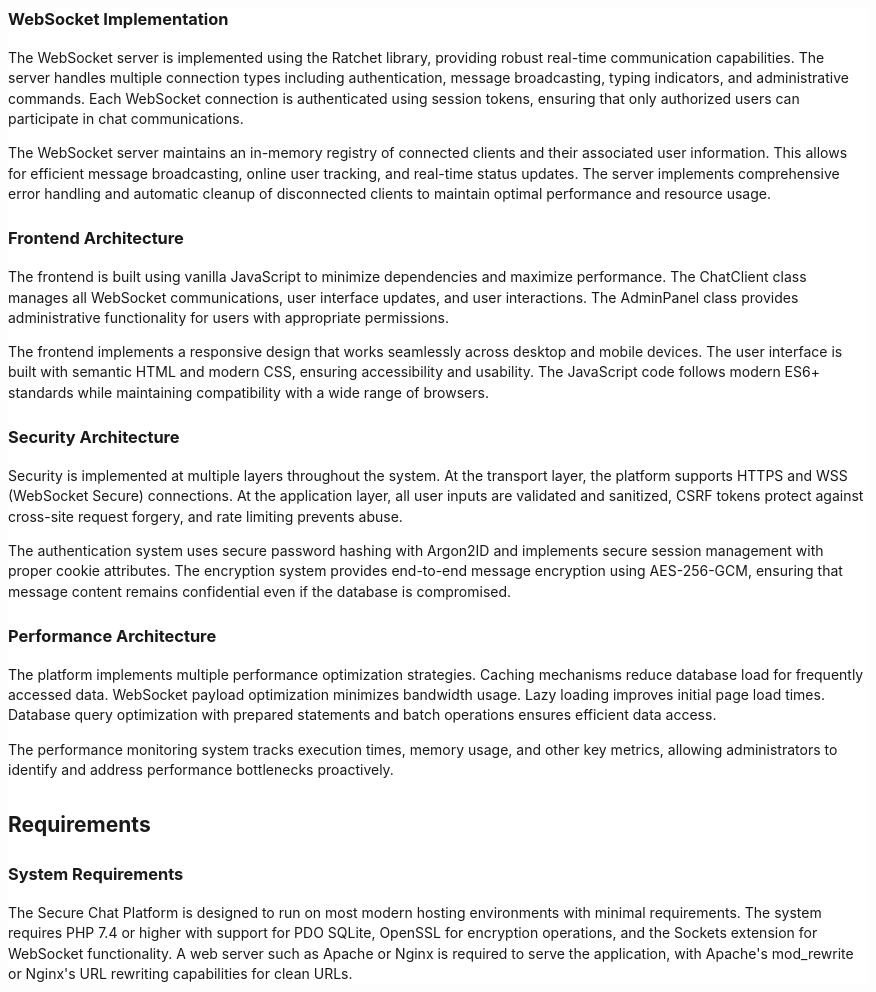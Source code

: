 ### WebSocket Implementation

The WebSocket server is implemented using the Ratchet library, providing robust real-time communication capabilities. The server handles multiple connection types including authentication, message broadcasting, typing indicators, and administrative commands. Each WebSocket connection is authenticated using session tokens, ensuring that only authorized users can participate in chat communications.

The WebSocket server maintains an in-memory registry of connected clients and their associated user information. This allows for efficient message broadcasting, online user tracking, and real-time status updates. The server implements comprehensive error handling and automatic cleanup of disconnected clients to maintain optimal performance and resource usage.

### Frontend Architecture

The frontend is built using vanilla JavaScript to minimize dependencies and maximize performance. The ChatClient class manages all WebSocket communications, user interface updates, and user interactions. The AdminPanel class provides administrative functionality for users with appropriate permissions.

The frontend implements a responsive design that works seamlessly across desktop and mobile devices. The user interface is built with semantic HTML and modern CSS, ensuring accessibility and usability. The JavaScript code follows modern ES6+ standards while maintaining compatibility with a wide range of browsers.

### Security Architecture

Security is implemented at multiple layers throughout the system. At the transport layer, the platform supports HTTPS and WSS (WebSocket Secure) connections. At the application layer, all user inputs are validated and sanitized, CSRF tokens protect against cross-site request forgery, and rate limiting prevents abuse.

The authentication system uses secure password hashing with Argon2ID and implements secure session management with proper cookie attributes. The encryption system provides end-to-end message encryption using AES-256-GCM, ensuring that message content remains confidential even if the database is compromised.

### Performance Architecture

The platform implements multiple performance optimization strategies. Caching mechanisms reduce database load for frequently accessed data. WebSocket payload optimization minimizes bandwidth usage. Lazy loading improves initial page load times. Database query optimization with prepared statements and batch operations ensures efficient data access.

The performance monitoring system tracks execution times, memory usage, and other key metrics, allowing administrators to identify and address performance bottlenecks proactively.


## Requirements

### System Requirements

The Secure Chat Platform is designed to run on most modern hosting environments with minimal requirements. The system requires PHP 7.4 or higher with support for PDO SQLite, OpenSSL for encryption operations, and the Sockets extension for WebSocket functionality. A web server such as Apache or Nginx is required to serve the application, with Apache's mod_rewrite or Nginx's URL rewriting capabilities for clean URLs.
